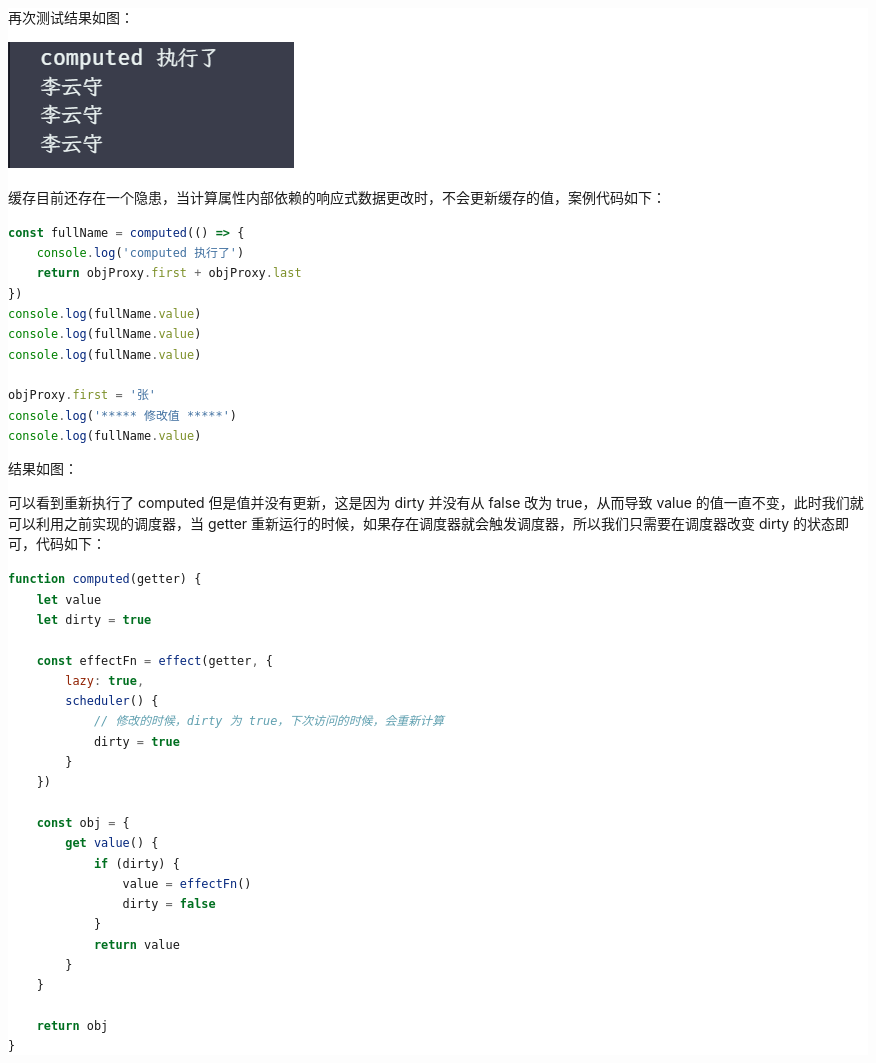 再次测试结果如图：

![image-20241015023109395](./05_计算属性computed和lazy.assets/image-20241015023109395.png)

缓存目前还存在一个隐患，当计算属性内部依赖的响应式数据更改时，不会更新缓存的值，案例代码如下：

```javascript
const fullName = computed(() => {
	console.log('computed 执行了')
	return objProxy.first + objProxy.last
})
console.log(fullName.value)
console.log(fullName.value)
console.log(fullName.value)

objProxy.first = '张'
console.log('***** 修改值 *****')
console.log(fullName.value)
```

结果如图：

可以看到重新执行了 computed 但是值并没有更新，这是因为 dirty 并没有从 false 改为 true，从而导致 value 的值一直不变，此时我们就可以利用之前实现的调度器，当 getter 重新运行的时候，如果存在调度器就会触发调度器，所以我们只需要在调度器改变 dirty 的状态即可，代码如下：

```javascript
function computed(getter) {
	let value
	let dirty = true

	const effectFn = effect(getter, {
		lazy: true,
		scheduler() {
			// 修改的时候，dirty 为 true，下次访问的时候，会重新计算
			dirty = true
		}
	})

	const obj = {
		get value() {
			if (dirty) {
				value = effectFn()
				dirty = false
			}
			return value
		}
	}

	return obj
}
```
